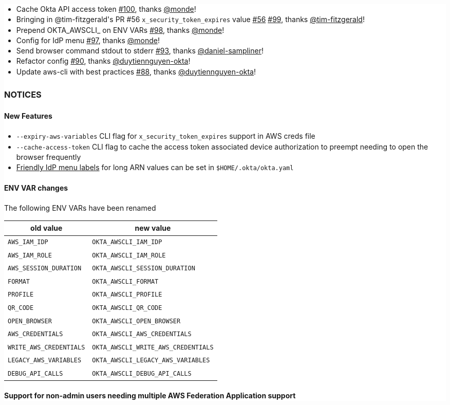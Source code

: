 * Cache Okta API access token [#100](https://github.com/okta/okta-aws-cli/pull/100), thanks [@monde](https://github.com/monde)!
* Bringing in @tim-fitzgerald's PR #56 `x_security_token_expires` value [#56](https://github.com/okta/okta-aws-cli/pull/56) [#99](https://github.com/okta/okta-aws-cli/pull/99), thanks [@tim-fitzgerald](https://github.com/tim-fitzgerald)!
* Prepend OKTA_AWSCLI_ on ENV VARs [#98](https://github.com/okta/okta-aws-cli/pull/98), thanks [@monde](https://github.com/monde)!
* Config for IdP menu [#97](https://github.com/okta/okta-aws-cli/pull/97), thanks [@monde](https://github.com/monde)!
* Send browser command stdout to stderr [#93](https://github.com/okta/okta-aws-cli/pull/93), thanks [@daniel-sampliner](https://github.com/daniel-sampliner)!
* Refactor config [#90](https://github.com/okta/okta-aws-cli/pull/90), thanks [@duytiennguyen-okta](https://github.com/duytiennguyen-okta)!
* Update aws-cli with best practices [#88](https://github.com/okta/okta-aws-cli/pull/88), thanks [@duytiennguyen-okta](https://github.com/duytiennguyen-okta)!

### NOTICES

#### New Features

* `--expiry-aws-variables` CLI flag for `x_security_token_expires` support in AWS creds file
* `--cache-access-token` CLI flag to cache the access token associated device authorization to preempt needing to open the browser frequently
* [Friendly IdP menu labels](https://github.com/okta/okta-aws-cli#friendly-idp-menu-labels) for long ARN values can be set in `$HOME/.okta/okta.yaml`

#### ENV VAR changes

The following ENV VARs have been renamed

| old value | new value |
|-----------|-----------|
|`AWS_IAM_IDP` |`OKTA_AWSCLI_IAM_IDP` |
|`AWS_IAM_ROLE` |`OKTA_AWSCLI_IAM_ROLE` |
|`AWS_SESSION_DURATION` |`OKTA_AWSCLI_SESSION_DURATION` |
|`FORMAT` |`OKTA_AWSCLI_FORMAT` |
|`PROFILE` |`OKTA_AWSCLI_PROFILE` |
|`QR_CODE` |`OKTA_AWSCLI_QR_CODE` |
|`OPEN_BROWSER` |`OKTA_AWSCLI_OPEN_BROWSER` |
|`AWS_CREDENTIALS` |`OKTA_AWSCLI_AWS_CREDENTIALS` |
|`WRITE_AWS_CREDENTIALS` |`OKTA_AWSCLI_WRITE_AWS_CREDENTIALS` |
|`LEGACY_AWS_VARIABLES` |`OKTA_AWSCLI_LEGACY_AWS_VARIABLES` |
|`DEBUG_API_CALLS` |`OKTA_AWSCLI_DEBUG_API_CALLS` |

#### Support for non-admin users needing multiple AWS Federation Application support
